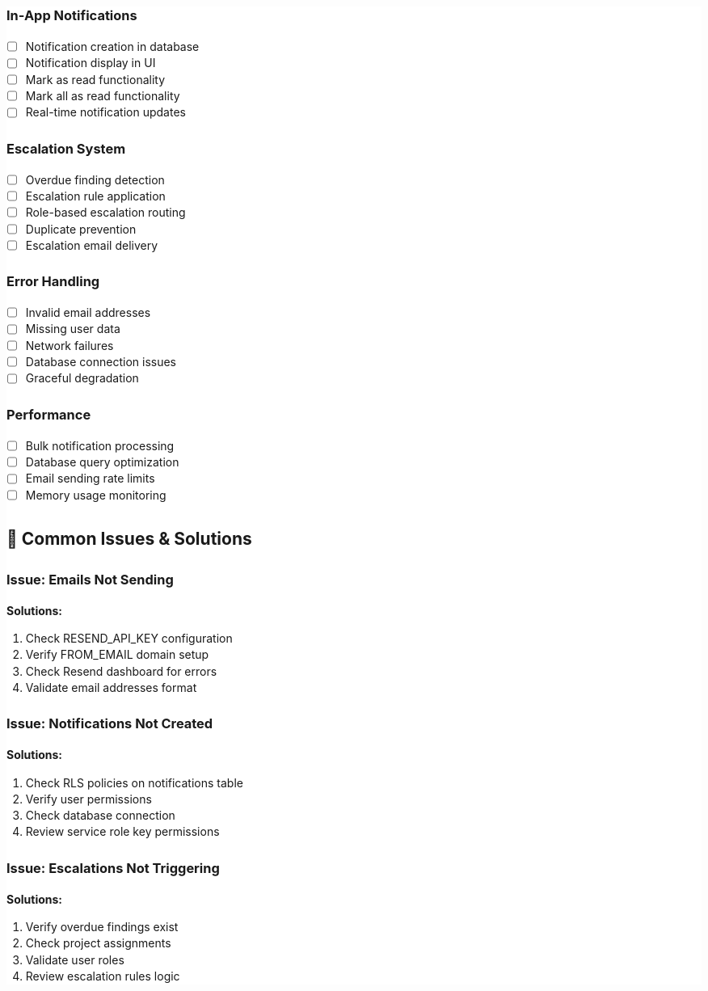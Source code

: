 ### In-App Notifications
- [ ] Notification creation in database
- [ ] Notification display in UI
- [ ] Mark as read functionality
- [ ] Mark all as read functionality
- [ ] Real-time notification updates

### Escalation System
- [ ] Overdue finding detection
- [ ] Escalation rule application
- [ ] Role-based escalation routing
- [ ] Duplicate prevention
- [ ] Escalation email delivery

### Error Handling
- [ ] Invalid email addresses
- [ ] Missing user data
- [ ] Network failures
- [ ] Database connection issues
- [ ] Graceful degradation

### Performance
- [ ] Bulk notification processing
- [ ] Database query optimization
- [ ] Email sending rate limits
- [ ] Memory usage monitoring

## 🚨 Common Issues & Solutions

### Issue: Emails Not Sending
**Solutions:**
1. Check RESEND_API_KEY configuration
2. Verify FROM_EMAIL domain setup
3. Check Resend dashboard for errors
4. Validate email addresses format

### Issue: Notifications Not Created
**Solutions:**
1. Check RLS policies on notifications table
2. Verify user permissions
3. Check database connection
4. Review service role key permissions

### Issue: Escalations Not Triggering
**Solutions:**
1. Verify overdue findings exist
2. Check project assignments
3. Validate user roles
4. Review escalation rules logic
